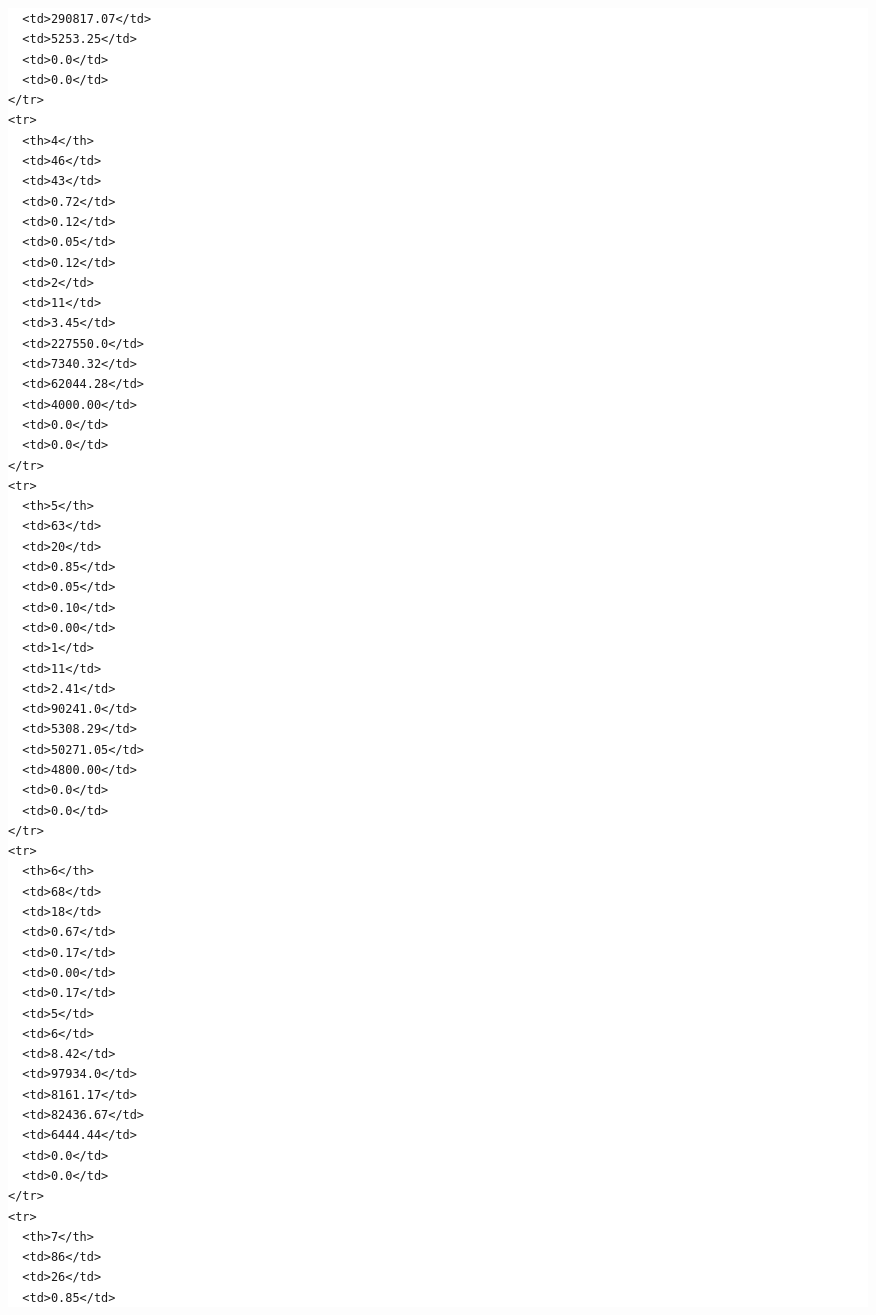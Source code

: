       <td>290817.07</td>
      <td>5253.25</td>
      <td>0.0</td>
      <td>0.0</td>
    </tr>
    <tr>
      <th>4</th>
      <td>46</td>
      <td>43</td>
      <td>0.72</td>
      <td>0.12</td>
      <td>0.05</td>
      <td>0.12</td>
      <td>2</td>
      <td>11</td>
      <td>3.45</td>
      <td>227550.0</td>
      <td>7340.32</td>
      <td>62044.28</td>
      <td>4000.00</td>
      <td>0.0</td>
      <td>0.0</td>
    </tr>
    <tr>
      <th>5</th>
      <td>63</td>
      <td>20</td>
      <td>0.85</td>
      <td>0.05</td>
      <td>0.10</td>
      <td>0.00</td>
      <td>1</td>
      <td>11</td>
      <td>2.41</td>
      <td>90241.0</td>
      <td>5308.29</td>
      <td>50271.05</td>
      <td>4800.00</td>
      <td>0.0</td>
      <td>0.0</td>
    </tr>
    <tr>
      <th>6</th>
      <td>68</td>
      <td>18</td>
      <td>0.67</td>
      <td>0.17</td>
      <td>0.00</td>
      <td>0.17</td>
      <td>5</td>
      <td>6</td>
      <td>8.42</td>
      <td>97934.0</td>
      <td>8161.17</td>
      <td>82436.67</td>
      <td>6444.44</td>
      <td>0.0</td>
      <td>0.0</td>
    </tr>
    <tr>
      <th>7</th>
      <td>86</td>
      <td>26</td>
      <td>0.85</td>